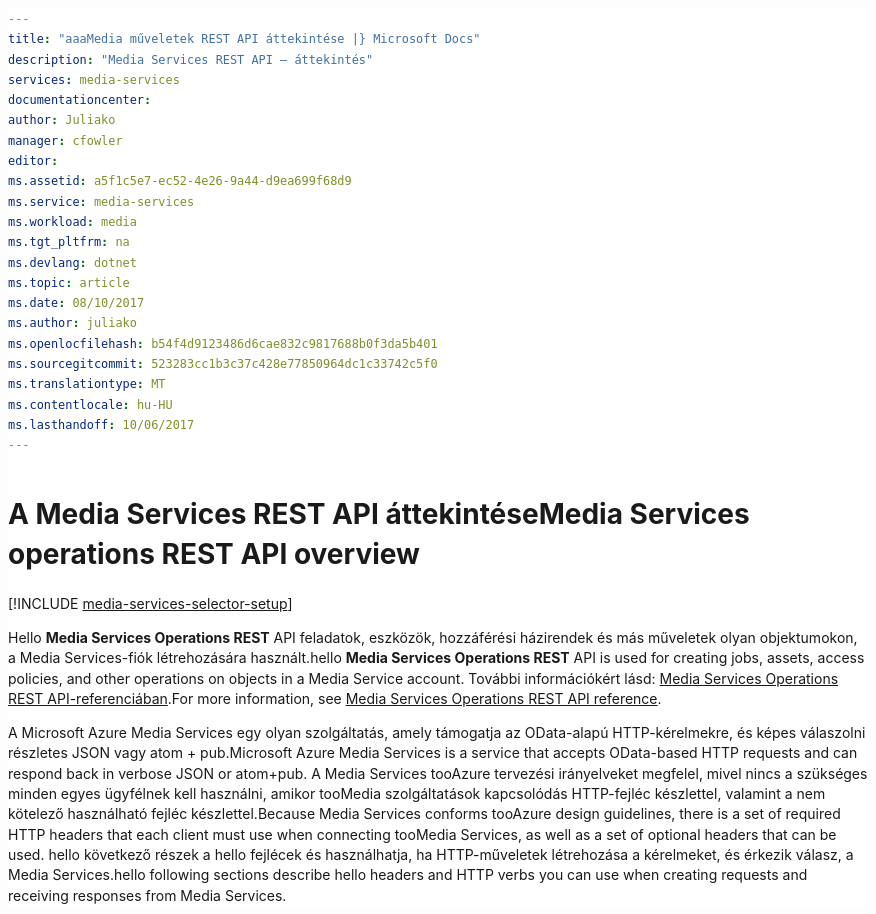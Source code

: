 ```yaml
---
title: "aaaMedia műveletek REST API áttekintése |} Microsoft Docs"
description: "Media Services REST API – áttekintés"
services: media-services
documentationcenter: 
author: Juliako
manager: cfowler
editor: 
ms.assetid: a5f1c5e7-ec52-4e26-9a44-d9ea699f68d9
ms.service: media-services
ms.workload: media
ms.tgt_pltfrm: na
ms.devlang: dotnet
ms.topic: article
ms.date: 08/10/2017
ms.author: juliako
ms.openlocfilehash: b54f4d9123486d6cae832c9817688b0f3da5b401
ms.sourcegitcommit: 523283cc1b3c37c428e77850964dc1c33742c5f0
ms.translationtype: MT
ms.contentlocale: hu-HU
ms.lasthandoff: 10/06/2017
---
```

# <a name="media-services-operations-rest-api-overview"></a><span data-ttu-id="06a33-103">A Media Services REST API áttekintése</span><span class="sxs-lookup"><span data-stu-id="06a33-103">Media Services operations REST API overview</span></span>
[!INCLUDE [media-services-selector-setup](../../includes/media-services-selector-setup.md)]

<span data-ttu-id="06a33-104">Hello **Media Services Operations REST** API feladatok, eszközök, hozzáférési házirendek és más műveletek olyan objektumokon, a Media Services-fiók létrehozására használt.</span><span class="sxs-lookup"><span data-stu-id="06a33-104">hello **Media Services Operations REST** API is used for creating jobs, assets, access policies, and other operations on objects in a Media Service account.</span></span> <span data-ttu-id="06a33-105">További információkért lásd: [Media Services Operations REST API-referenciában](https://docs.microsoft.com/rest/api/media/operations/azure-media-services-rest-api-reference).</span><span class="sxs-lookup"><span data-stu-id="06a33-105">For more information, see [Media Services Operations REST API reference](https://docs.microsoft.com/rest/api/media/operations/azure-media-services-rest-api-reference).</span></span>

<span data-ttu-id="06a33-106">A Microsoft Azure Media Services egy olyan szolgáltatás, amely támogatja az OData-alapú HTTP-kérelmekre, és képes válaszolni részletes JSON vagy atom + pub.</span><span class="sxs-lookup"><span data-stu-id="06a33-106">Microsoft Azure Media Services is a service that accepts OData-based HTTP requests and can respond back in verbose JSON or atom+pub.</span></span> <span data-ttu-id="06a33-107">A Media Services tooAzure tervezési irányelveket megfelel, mivel nincs a szükséges minden egyes ügyfélnek kell használni, amikor tooMedia szolgáltatások kapcsolódás HTTP-fejléc készlettel, valamint a nem kötelező használható fejléc készlettel.</span><span class="sxs-lookup"><span data-stu-id="06a33-107">Because Media Services conforms tooAzure design guidelines, there is a set of required HTTP headers that each client must use when connecting tooMedia Services, as well as a set of optional headers that can be used.</span></span> <span data-ttu-id="06a33-108">hello következő részek a hello fejlécek és használhatja, ha HTTP-műveletek létrehozása a kérelmeket, és érkezik válasz, a Media Services.</span><span class="sxs-lookup"><span data-stu-id="06a33-108">hello following sections describe hello headers and HTTP verbs you can use when creating requests and receiving responses from Media Services.</span></span>
